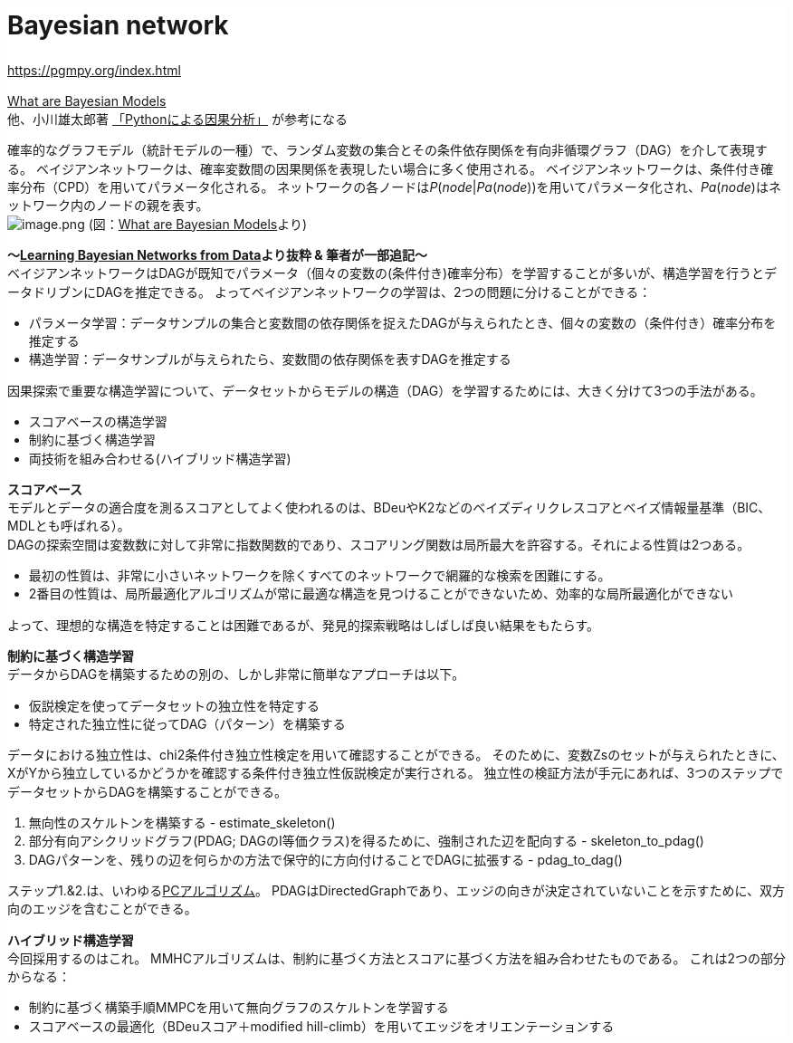 # Bayesian network
https://pgmpy.org/index.html  

[What are Bayesian Models](https://pgmpy.org/detailed_notebooks/2.%20Bayesian%20Networks.html#)  
他、小川雄太郎著 [「Pythonによる因果分析」](https://www.amazon.co.jp/dp/4839973571) が参考になる

確率的なグラフモデル（統計モデルの一種）で、ランダム変数の集合とその条件依存関係を有向非循環グラフ（DAG）を介して表現する。
ベイジアンネットワークは、確率変数間の因果関係を表現したい場合に多く使用される。
ベイジアンネットワークは、条件付き確率分布（CPD）を用いてパラメータ化される。
ネットワークの各ノードは$P(node|Pa(node))$を用いてパラメータ化され、$Pa(node)$はネットワーク内のノードの親を表す。  
![image.png](https://qiita-image-store.s3.ap-northeast-1.amazonaws.com/0/542929/f7336f4b-d75f-5098-2956-102792e8b37f.png)
(図：[What are Bayesian Models](https://pgmpy.org/detailed_notebooks/2.%20Bayesian%20Networks.html#)より)

__～[Learning Bayesian Networks from Data](https://pgmpy.org/detailed_notebooks/10.%20Learning%20Bayesian%20Networks%20from%20Data.html)より抜粋 & 筆者が一部追記～__  
ベイジアンネットワークはDAGが既知でパラメータ（個々の変数の(条件付き)確率分布）を学習することが多いが、構造学習を行うとデータドリブンにDAGを推定できる。
よってベイジアンネットワークの学習は、2つの問題に分けることができる：
- パラメータ学習：データサンプルの集合と変数間の依存関係を捉えたDAGが与えられたとき、個々の変数の（条件付き）確率分布を推定する
- 構造学習：データサンプルが与えられたら、変数間の依存関係を表すDAGを推定する

因果探索で重要な構造学習について、データセットからモデルの構造（DAG）を学習するためには、大きく分けて3つの手法がある。
- スコアベースの構造学習
- 制約に基づく構造学習
- 両技術を組み合わせる(ハイブリッド構造学習)

__スコアベース__  
モデルとデータの適合度を測るスコアとしてよく使われるのは、BDeuやK2などのベイズディリクレスコアとベイズ情報量基準（BIC、MDLとも呼ばれる）。  
DAGの探索空間は変数数に対して非常に指数関数的であり、スコアリング関数は局所最大を許容する。それによる性質は2つある。
- 最初の性質は、非常に小さいネットワークを除くすべてのネットワークで網羅的な検索を困難にする。  
- 2番目の性質は、局所最適化アルゴリズムが常に最適な構造を見つけることができないため、効率的な局所最適化ができない  

よって、理想的な構造を特定することは困難であるが、発見的探索戦略はしばしば良い結果をもたらす。

__制約に基づく構造学習__  
データからDAGを構築するための別の、しかし非常に簡単なアプローチは以下。
- 仮説検定を使ってデータセットの独立性を特定する
- 特定された独立性に従ってDAG（パターン）を構築する

データにおける独立性は、chi2条件付き独立性検定を用いて確認することができる。
そのために、変数Zsのセットが与えられたときに、XがYから独立しているかどうかを確認する条件付き独立性仮説検定が実行される。
独立性の検証方法が手元にあれば、3つのステップでデータセットからDAGを構築することができる。
1. 無向性のスケルトンを構築する - estimate_skeleton()
2. 部分有向アシクリッドグラフ(PDAG; DAGのI等価クラス)を得るために、強制された辺を配向する - skeleton_to_pdag()
3. DAGパターンを、残りの辺を何らかの方法で保守的に方向付けることでDAGに拡張する - pdag_to_dag()

ステップ1.&2.は、いわゆる[PCアルゴリズム](https://speakerdeck.com/s1ok69oo/pcarugorizumuniyorubeiziannetutowaku)。
PDAGはDirectedGraphであり、エッジの向きが決定されていないことを示すために、双方向のエッジを含むことができる。

__ハイブリッド構造学習__  
今回採用するのはこれ。
MMHCアルゴリズムは、制約に基づく方法とスコアに基づく方法を組み合わせたものである。
これは2つの部分からなる：
- 制約に基づく構築手順MMPCを用いて無向グラフのスケルトンを学習する
- スコアベースの最適化（BDeuスコア＋modified hill-climb）を用いてエッジをオリエンテーションする
